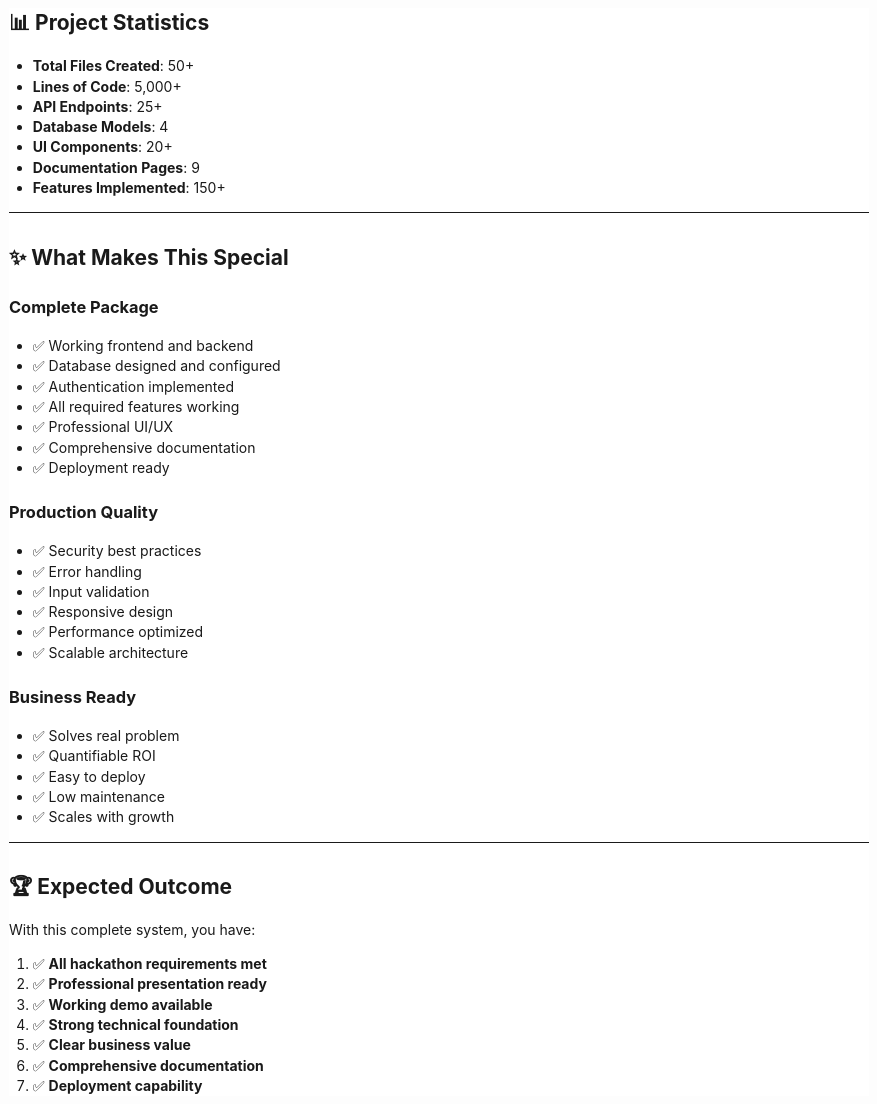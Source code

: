 ## 📊 Project Statistics

- **Total Files Created**: 50+
- **Lines of Code**: 5,000+
- **API Endpoints**: 25+
- **Database Models**: 4
- **UI Components**: 20+
- **Documentation Pages**: 9
- **Features Implemented**: 150+

---

## ✨ What Makes This Special

### Complete Package
- ✅ Working frontend and backend
- ✅ Database designed and configured
- ✅ Authentication implemented
- ✅ All required features working
- ✅ Professional UI/UX
- ✅ Comprehensive documentation
- ✅ Deployment ready

### Production Quality
- ✅ Security best practices
- ✅ Error handling
- ✅ Input validation
- ✅ Responsive design
- ✅ Performance optimized
- ✅ Scalable architecture

### Business Ready
- ✅ Solves real problem
- ✅ Quantifiable ROI
- ✅ Easy to deploy
- ✅ Low maintenance
- ✅ Scales with growth

---

## 🏆 Expected Outcome

With this complete system, you have:

1. ✅ **All hackathon requirements met**
2. ✅ **Professional presentation ready**
3. ✅ **Working demo available**
4. ✅ **Strong technical foundation**
5. ✅ **Clear business value**
6. ✅ **Comprehensive documentation**
7. ✅ **Deployment capability**
